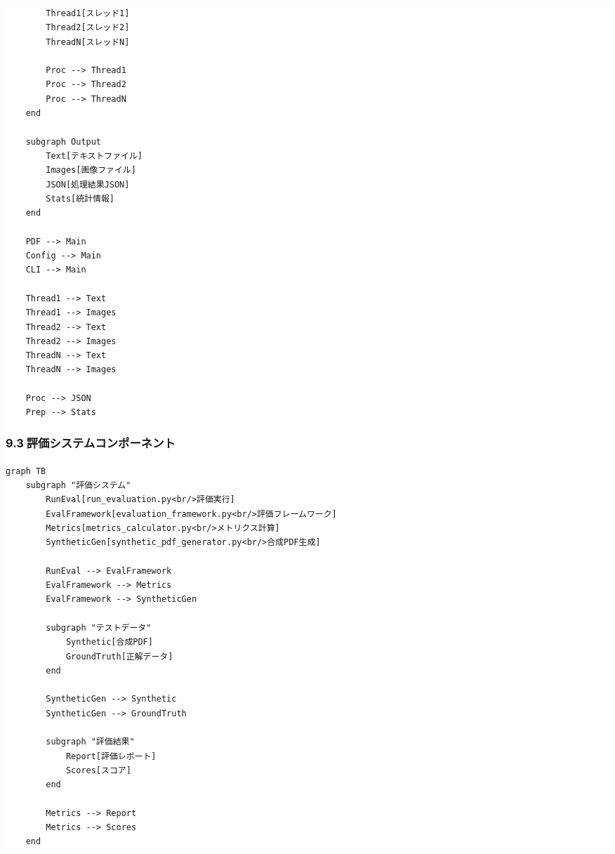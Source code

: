 ```mermaid
        Thread1[スレッド1]
        Thread2[スレッド2]
        ThreadN[スレッドN]
        
        Proc --> Thread1
        Proc --> Thread2
        Proc --> ThreadN
    end
    
    subgraph Output
        Text[テキストファイル]
        Images[画像ファイル]
        JSON[処理結果JSON]
        Stats[統計情報]
    end
    
    PDF --> Main
    Config --> Main
    CLI --> Main
    
    Thread1 --> Text
    Thread1 --> Images
    Thread2 --> Text
    Thread2 --> Images
    ThreadN --> Text
    ThreadN --> Images
    
    Proc --> JSON
    Prep --> Stats
```

### 9.3 評価システムコンポーネント

```mermaid
graph TB
    subgraph "評価システム"
        RunEval[run_evaluation.py<br/>評価実行]
        EvalFramework[evaluation_framework.py<br/>評価フレームワーク]
        Metrics[metrics_calculator.py<br/>メトリクス計算]
        SyntheticGen[synthetic_pdf_generator.py<br/>合成PDF生成]
        
        RunEval --> EvalFramework
        EvalFramework --> Metrics
        EvalFramework --> SyntheticGen
        
        subgraph "テストデータ"
            Synthetic[合成PDF]
            GroundTruth[正解データ]
        end
        
        SyntheticGen --> Synthetic
        SyntheticGen --> GroundTruth
        
        subgraph "評価結果"
            Report[評価レポート]
            Scores[スコア]
        end
        
        Metrics --> Report
        Metrics --> Scores
    end
```

